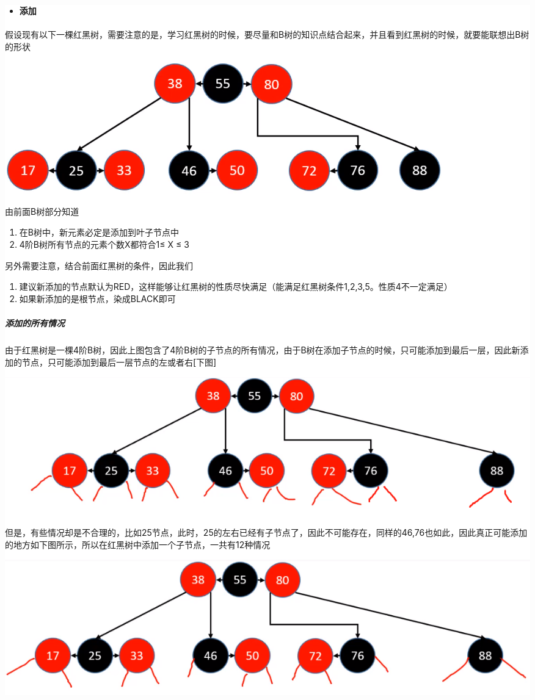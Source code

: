 
- #### 添加

假设现有以下一棵红黑树，需要注意的是，学习红黑树的时候，要尽量和B树的知识点结合起来，并且看到红黑树的时候，就要能联想出B树的形状

![1571056303498](./Resource/1571056303498.png)

由前面B树部分知道

1. 在B树中，新元素必定是添加到叶子节点中
2. 4阶B树所有节点的元素个数X都符合1≤ X ≤ 3

另外需要注意，结合前面红黑树的条件，因此我们

1. 建议新添加的节点默认为RED，这样能够让红黑树的性质尽快满足（能满足红黑树条件1,2,3,5。性质4不一定满足）
2. 如果新添加的是根节点，染成BLACK即可

##### 添加的所有情况

由于红黑树是一棵4阶B树，因此上图包含了4阶B树的子节点的所有情况，由于B树在添加子节点的时候，只可能添加到最后一层，因此新添加的节点，只可能添加到最后一层节点的左或者右[下图]

![1571057152344](./Resource/1571057152344.png)

但是，有些情况却是不合理的，比如25节点，此时，25的左右已经有子节点了，因此不可能存在，同样的46,76也如此，因此真正可能添加的地方如下图所示，所以在红黑树中添加一个子节点，一共有12种情况

![1571057275916](./Resource/1571057275916.png)
